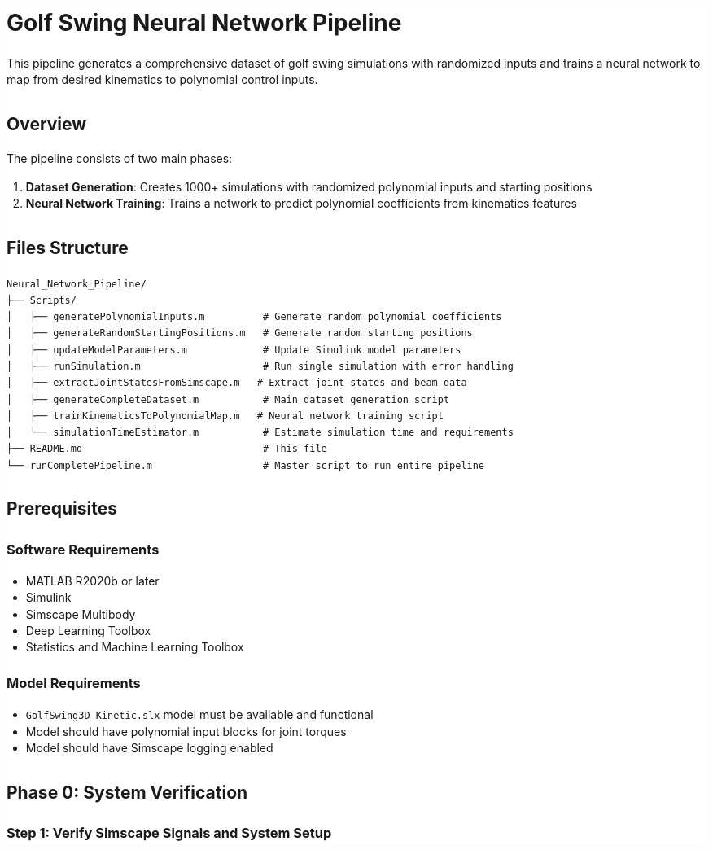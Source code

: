 # Golf Swing Neural Network Pipeline

This pipeline generates a comprehensive dataset of golf swing simulations with randomized inputs and trains a neural network to map from desired kinematics to polynomial control inputs.

## Overview

The pipeline consists of two main phases:

1. **Dataset Generation**: Creates 1000+ simulations with randomized polynomial inputs and starting positions
2. **Neural Network Training**: Trains a network to predict polynomial coefficients from kinematics features

## Files Structure

```
Neural_Network_Pipeline/
├── Scripts/
│   ├── generatePolynomialInputs.m          # Generate random polynomial coefficients
│   ├── generateRandomStartingPositions.m   # Generate random starting positions
│   ├── updateModelParameters.m             # Update Simulink model parameters
│   ├── runSimulation.m                     # Run single simulation with error handling
│   ├── extractJointStatesFromSimscape.m   # Extract joint states and beam data
│   ├── generateCompleteDataset.m           # Main dataset generation script
│   ├── trainKinematicsToPolynomialMap.m   # Neural network training script
│   └── simulationTimeEstimator.m           # Estimate simulation time and requirements
├── README.md                               # This file
└── runCompletePipeline.m                   # Master script to run entire pipeline
```

## Prerequisites

### Software Requirements
- MATLAB R2020b or later
- Simulink
- Simscape Multibody
- Deep Learning Toolbox
- Statistics and Machine Learning Toolbox

### Model Requirements
- `GolfSwing3D_Kinetic.slx` model must be available and functional
- Model should have polynomial input blocks for joint torques
- Model should have Simscape logging enabled

## Phase 0: System Verification

### Step 1: Verify Simscape Signals and System Setup

